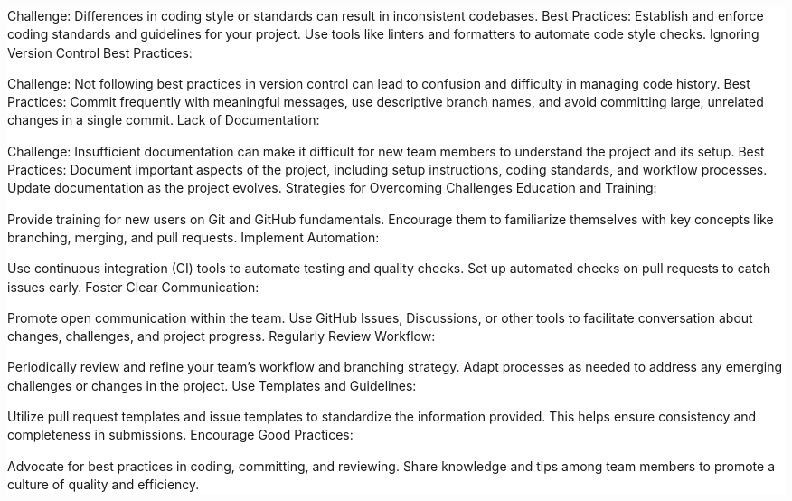 Challenge: Differences in coding style or standards can result in inconsistent codebases.
Best Practices: Establish and enforce coding standards and guidelines for your project. Use tools like linters and formatters to automate code style checks.
Ignoring Version Control Best Practices:

Challenge: Not following best practices in version control can lead to confusion and difficulty in managing code history.
Best Practices: Commit frequently with meaningful messages, use descriptive branch names, and avoid committing large, unrelated changes in a single commit.
Lack of Documentation:

Challenge: Insufficient documentation can make it difficult for new team members to understand the project and its setup.
Best Practices: Document important aspects of the project, including setup instructions, coding standards, and workflow processes. Update documentation as the project evolves.
Strategies for Overcoming Challenges
Education and Training:

Provide training for new users on Git and GitHub fundamentals. Encourage them to familiarize themselves with key concepts like branching, merging, and pull requests.
Implement Automation:

Use continuous integration (CI) tools to automate testing and quality checks. Set up automated checks on pull requests to catch issues early.
Foster Clear Communication:

Promote open communication within the team. Use GitHub Issues, Discussions, or other tools to facilitate conversation about changes, challenges, and project progress.
Regularly Review Workflow:

Periodically review and refine your team’s workflow and branching strategy. Adapt processes as needed to address any emerging challenges or changes in the project.
Use Templates and Guidelines:

Utilize pull request templates and issue templates to standardize the information provided. This helps ensure consistency and completeness in submissions.
Encourage Good Practices:

Advocate for best practices in coding, committing, and reviewing. Share knowledge and tips among team members to promote a culture of quality and efficiency.
